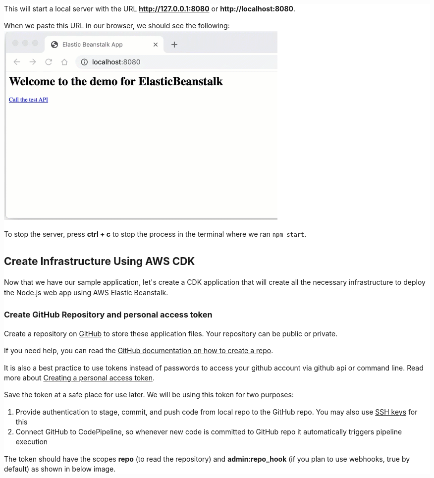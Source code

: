 This will start a local server with the URL **http://127.0.0.1:8080** or **http://localhost:8080**.

When we paste this URL in our browser, we should see the following:
![View the application in local browser](images/gsg_build_elb_1.a82b887bd1a7f77b51fbd8413743c888e262d0bb.gif)

To stop the server, press **ctrl + c** to stop the process in the terminal where we ran `npm start`. 

## Create Infrastructure Using AWS CDK

Now that we have our sample application, let's create a CDK application that will create all the necessary infrastructure to deploy the Node.js web app using AWS Elastic Beanstalk.

### Create GitHub Repository and personal access token

Create a repository on [GitHub](https://github.com/) to store these application files. Your repository can be public or private. 

If you need help, you can read the [GitHub documentation on how to create a repo](https://docs.github.com/en/get-started/quickstart/create-a-repo?tool=webui).

It is also a best practice to use tokens instead of passwords to access your github account via github api or command line.  Read more about [Creating a personal access token](https://docs.github.com/en/authentication/keeping-your-account-and-data-secure/creating-a-personal-access-token#creating-a-personal-access-token-classic).

Save the token at a safe place for use later. We will be using this token for two purposes: </br>
1. Provide authentication to stage, commit, and push code from local repo to the GitHub repo. You may also use [SSH keys](https://docs.github.com/en/authentication/connecting-to-github-with-ssh/adding-a-new-ssh-key-to-your-github-account) for this</br>
2. Connect GitHub to CodePipeline, so whenever new code is committed to GitHub repo it automatically triggers pipeline execution

The token should have the scopes **repo** (to read the repository) and **admin:repo_hook** (if you plan to use webhooks, true by default) as shown in below image.
